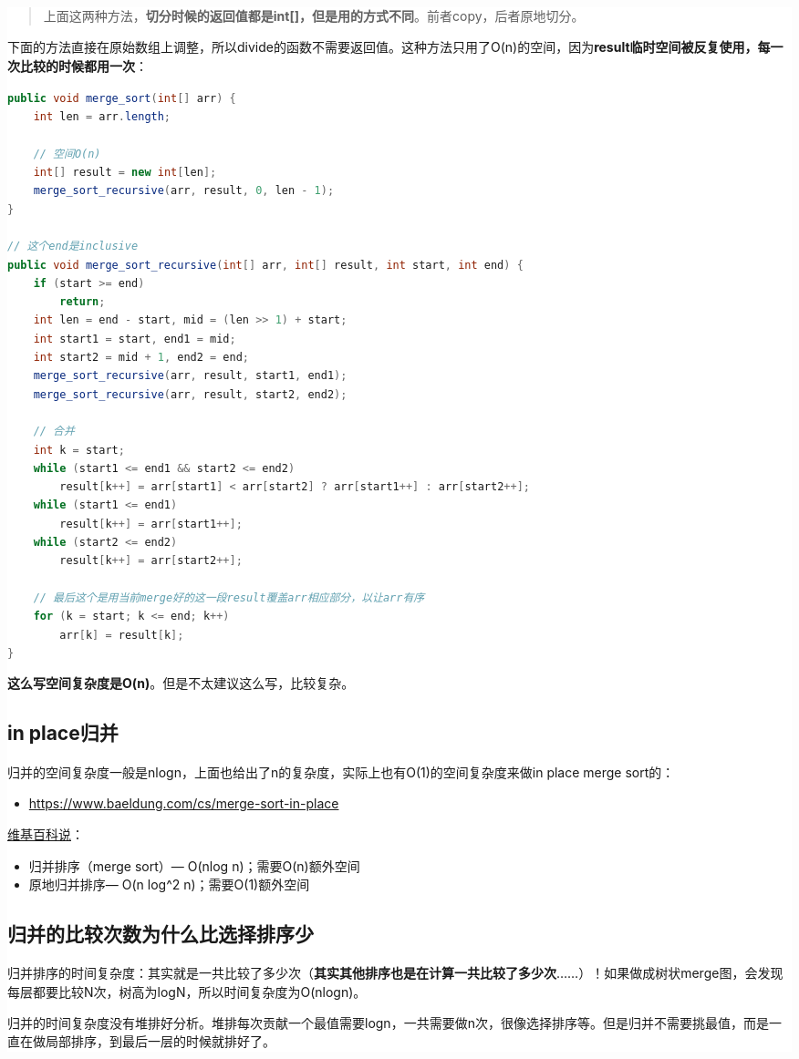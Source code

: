> 上面这两种方法，**切分时候的返回值都是int[]，但是用的方式不同**。前者copy，后者原地切分。

下面的方法直接在原始数组上调整，所以divide的函数不需要返回值。这种方法只用了O(n)的空间，因为**result临时空间被反复使用，每一次比较的时候都用一次**：
```java
public void merge_sort(int[] arr) {
    int len = arr.length;
    
    // 空间O(n)
    int[] result = new int[len];
    merge_sort_recursive(arr, result, 0, len - 1);
}

// 这个end是inclusive
public void merge_sort_recursive(int[] arr, int[] result, int start, int end) {
    if (start >= end)
        return;
    int len = end - start, mid = (len >> 1) + start;
    int start1 = start, end1 = mid;
    int start2 = mid + 1, end2 = end;
    merge_sort_recursive(arr, result, start1, end1);
    merge_sort_recursive(arr, result, start2, end2);
    
    // 合并
    int k = start;
    while (start1 <= end1 && start2 <= end2)
        result[k++] = arr[start1] < arr[start2] ? arr[start1++] : arr[start2++];
    while (start1 <= end1)
        result[k++] = arr[start1++];
    while (start2 <= end2)
        result[k++] = arr[start2++];
        
    // 最后这个是用当前merge好的这一段result覆盖arr相应部分，以让arr有序
    for (k = start; k <= end; k++)
        arr[k] = result[k];
}
```
**这么写空间复杂度是O(n)**。但是不太建议这么写，比较复杂。

## in place归并
归并的空间复杂度一般是nlogn，上面也给出了n的复杂度，实际上也有O(1)的空间复杂度来做in place merge sort的：
- https://www.baeldung.com/cs/merge-sort-in-place

[维基百科说](https://zh.wikipedia.org/wiki/%E6%8E%92%E5%BA%8F%E7%AE%97%E6%B3%95)：
- 归并排序（merge sort）—  O(nlog n)；需要O(n)额外空间
- 原地归并排序— O(n log^2 n)；需要O(1)额外空间


## 归并的比较次数为什么比选择排序少
归并排序的时间复杂度：其实就是一共比较了多少次（**其实其他排序也是在计算一共比较了多少次**……）！如果做成树状merge图，会发现每层都要比较N次，树高为logN，所以时间复杂度为O(nlogn)。

归并的时间复杂度没有堆排好分析。堆排每次贡献一个最值需要logn，一共需要做n次，很像选择排序等。但是归并不需要挑最值，而是一直在做局部排序，到最后一层的时候就排好了。
